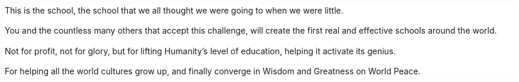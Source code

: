 This is the school,
the school that we all thought we were going to when we were little.

You and the countless many others that accept this challenge,
will create the first real and effective schools around the world.

Not for profit, not for glory,
but for lifting Humanity’s level of education, helping it activate its genius.

For  helping all the world cultures grow up,
and finally converge in Wisdom and Greatness on World Peace.

